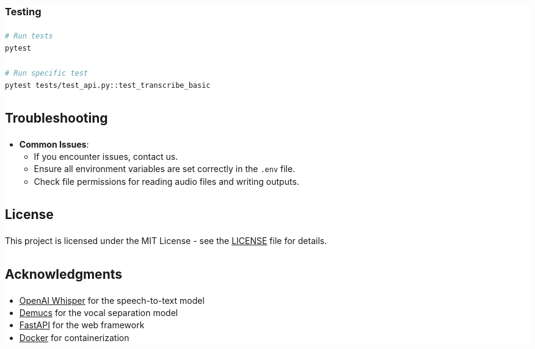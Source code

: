 ### Testing

```bash
# Run tests
pytest

# Run specific test
pytest tests/test_api.py::test_transcribe_basic
```

## Troubleshooting

- **Common Issues**:
  - If you encounter issues, contact us.
  - Ensure all environment variables are set correctly in the `.env` file.
  - Check file permissions for reading audio files and writing outputs.

## License

This project is licensed under the MIT License - see the [LICENSE](LICENSE) file for details.

## Acknowledgments

- [OpenAI Whisper](https://github.com/openai/whisper) for the speech-to-text model
- [Demucs](https://github.com/facebookresearch/demucs) for the vocal separation model
- [FastAPI](https://fastapi.tiangolo.com/) for the web framework
- [Docker](https://www.docker.com/) for containerization